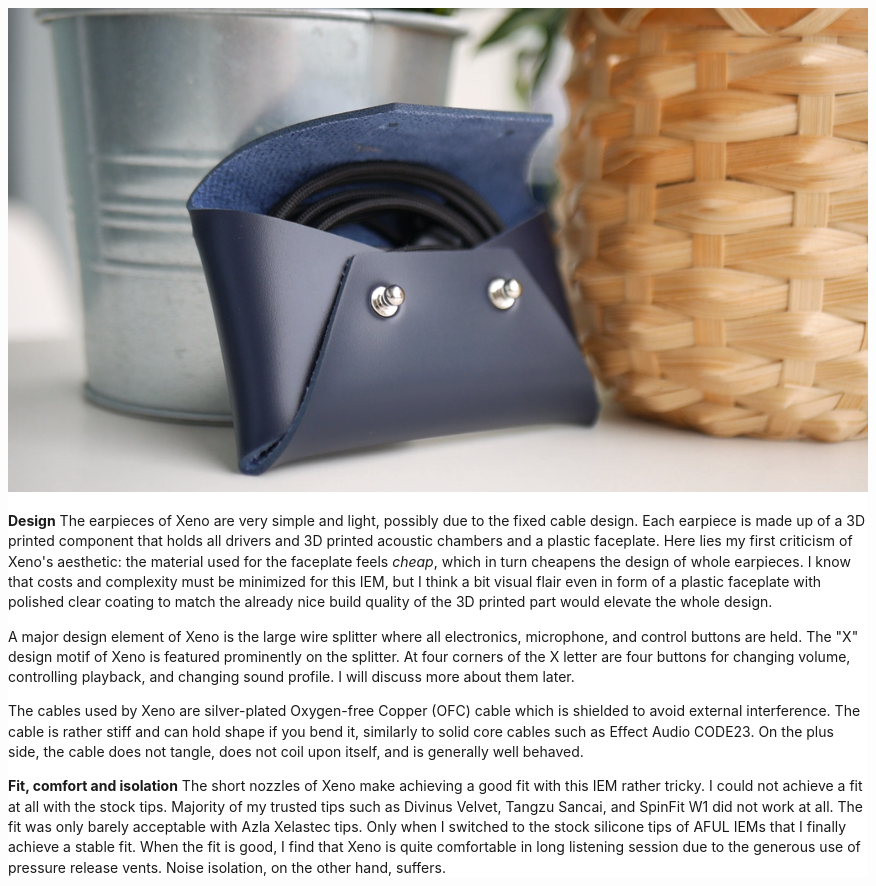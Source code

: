 ![](/assets/images/HiBy-Xeno/Hiby_Xeno_5.png)

**Design** The earpieces of Xeno are very simple and light, possibly due to the fixed cable design. Each earpiece is made up of a 3D printed component that holds all drivers and 3D printed acoustic chambers and a plastic faceplate. Here lies my first criticism of Xeno's aesthetic: the material used for the faceplate feels *cheap*, which in turn cheapens the design of whole earpieces. I know that costs and complexity must be minimized for this IEM, but I think a bit visual flair even in form of a plastic faceplate with polished clear coating to match the already nice build quality of the 3D printed part would elevate the whole design. 

A major design element of Xeno is the large wire splitter where all electronics, microphone, and control buttons are held. The "X" design motif of Xeno is featured prominently on the splitter. At four corners of the X letter are four buttons for changing volume, controlling playback, and changing sound profile. I will discuss more about them later.

The cables used by Xeno are silver-plated Oxygen-free Copper (OFC) cable which is shielded to avoid external interference. The cable is rather stiff and can hold shape if you bend it, similarly to solid core cables such as Effect Audio CODE23. On the plus side, the cable does not tangle, does not coil upon itself, and is generally well behaved.

**Fit, comfort and isolation** The short nozzles of Xeno make achieving a good fit with this IEM rather tricky. I could not achieve a fit at all with the stock tips. Majority of my trusted tips such as Divinus Velvet, Tangzu Sancai, and SpinFit W1 did not work at all. The fit was only barely acceptable with Azla Xelastec tips. Only when I switched to the stock silicone tips of AFUL IEMs that I finally achieve a stable fit. When the fit is good, I find that Xeno is quite comfortable in long listening session due to the generous use of pressure release vents. Noise isolation, on the other hand, suffers. 
